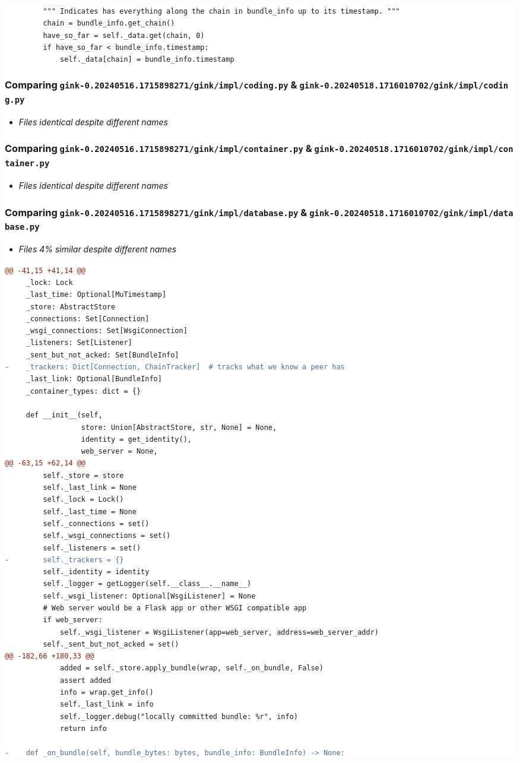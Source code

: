 ```diff
         """ Indicates has everything along the chain in bundle_info up to its timestamp. """
         chain = bundle_info.get_chain()
         have_so_far = self._data.get(chain, 0)
         if have_so_far < bundle_info.timestamp:
             self._data[chain] = bundle_info.timestamp
```

### Comparing `gink-0.20240516.1715898271/gink/impl/coding.py` & `gink-0.20240518.1716010702/gink/impl/coding.py`

 * *Files identical despite different names*

### Comparing `gink-0.20240516.1715898271/gink/impl/container.py` & `gink-0.20240518.1716010702/gink/impl/container.py`

 * *Files identical despite different names*

### Comparing `gink-0.20240516.1715898271/gink/impl/database.py` & `gink-0.20240518.1716010702/gink/impl/database.py`

 * *Files 4% similar despite different names*

```diff
@@ -41,15 +41,14 @@
     _lock: Lock
     _last_time: Optional[MuTimestamp]
     _store: AbstractStore
     _connections: Set[Connection]
     _wsgi_connections: Set[WsgiConnection]
     _listeners: Set[Listener]
     _sent_but_not_acked: Set[BundleInfo]
-    _trackers: Dict[Connection, ChainTracker]  # tracks what we know a peer has
     _last_link: Optional[BundleInfo]
     _container_types: dict = {}
 
     def __init__(self,
                  store: Union[AbstractStore, str, None] = None,
                  identity = get_identity(),
                  web_server = None,
@@ -63,15 +62,14 @@
         self._store = store
         self._last_link = None
         self._lock = Lock()
         self._last_time = None
         self._connections = set()
         self._wsgi_connections = set()
         self._listeners = set()
-        self._trackers = {}
         self._identity = identity
         self._logger = getLogger(self.__class__.__name__)
         self._wsgi_listener: Optional[WsgiListener] = None
         # Web server would be a Flask app or other WSGI compatible app
         if web_server:
             self._wsgi_listener = WsgiListener(app=web_server, address=web_server_addr)
         self._sent_but_not_acked = set()
@@ -182,66 +180,33 @@
             added = self._store.apply_bundle(wrap, self._on_bundle, False)
             assert added
             info = wrap.get_info()
             self._last_link = info
             self._logger.debug("locally committed bundle: %r", info)
             return info
 
-    def _on_bundle(self, bundle_bytes: bytes, bundle_info: BundleInfo) -> None:
```